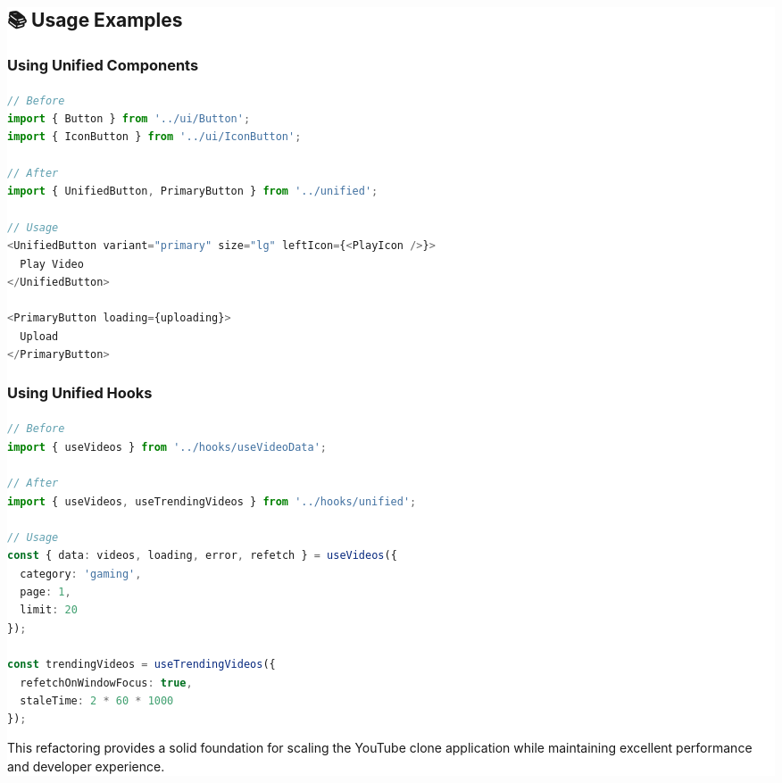 ## 📚 Usage Examples

### Using Unified Components
```typescript
// Before
import { Button } from '../ui/Button';
import { IconButton } from '../ui/IconButton';

// After
import { UnifiedButton, PrimaryButton } from '../unified';

// Usage
<UnifiedButton variant="primary" size="lg" leftIcon={<PlayIcon />}>
  Play Video
</UnifiedButton>

<PrimaryButton loading={uploading}>
  Upload
</PrimaryButton>
```

### Using Unified Hooks
```typescript
// Before
import { useVideos } from '../hooks/useVideoData';

// After
import { useVideos, useTrendingVideos } from '../hooks/unified';

// Usage
const { data: videos, loading, error, refetch } = useVideos({
  category: 'gaming',
  page: 1,
  limit: 20
});

const trendingVideos = useTrendingVideos({
  refetchOnWindowFocus: true,
  staleTime: 2 * 60 * 1000
});
```

This refactoring provides a solid foundation for scaling the YouTube clone application while maintaining excellent performance and developer experience.
